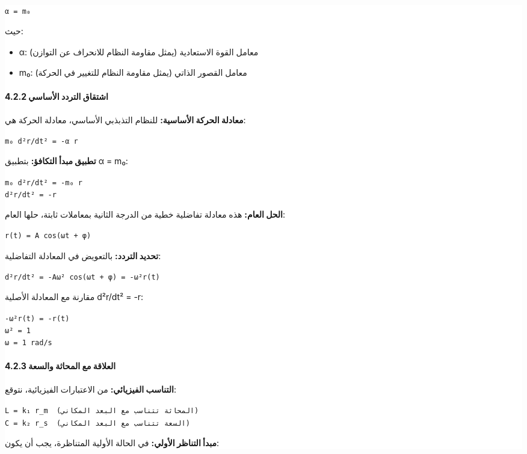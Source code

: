 ```
α = m₀
```

حيث:

- α: معامل القوة الاستعادية (يمثل مقاومة النظام للانحراف عن التوازن)

- m₀: معامل القصور الذاتي (يمثل مقاومة النظام للتغيير في الحركة)

#### 4.2.2 اشتقاق التردد الأساسي

**معادلة الحركة الأساسية:**
للنظام التذبذبي الأساسي، معادلة الحركة هي:

```
m₀ d²r/dt² = -α r
```

**تطبيق مبدأ التكافؤ:**
بتطبيق α = m₀:

```
m₀ d²r/dt² = -m₀ r
d²r/dt² = -r
```

**الحل العام:**
هذه معادلة تفاضلية خطية من الدرجة الثانية بمعاملات ثابتة، حلها العام:

```
r(t) = A cos(ωt + φ)
```

**تحديد التردد:**
بالتعويض في المعادلة التفاضلية:

```
d²r/dt² = -Aω² cos(ωt + φ) = -ω²r(t)
```

مقارنة مع المعادلة الأصلية d²r/dt² = -r:

```
-ω²r(t) = -r(t)
ω² = 1
ω = 1 rad/s
```

#### 4.2.3 العلاقة مع المحاثة والسعة

**التناسب الفيزيائي:**
من الاعتبارات الفيزيائية، نتوقع:

```
L = k₁ r_m  (المحاثة تتناسب مع البعد المكاني)
C = k₂ r_s  (السعة تتناسب مع البعد المكاني)
```

**مبدأ التناظر الأولي:**
في الحالة الأولية المتناظرة، يجب أن يكون:
